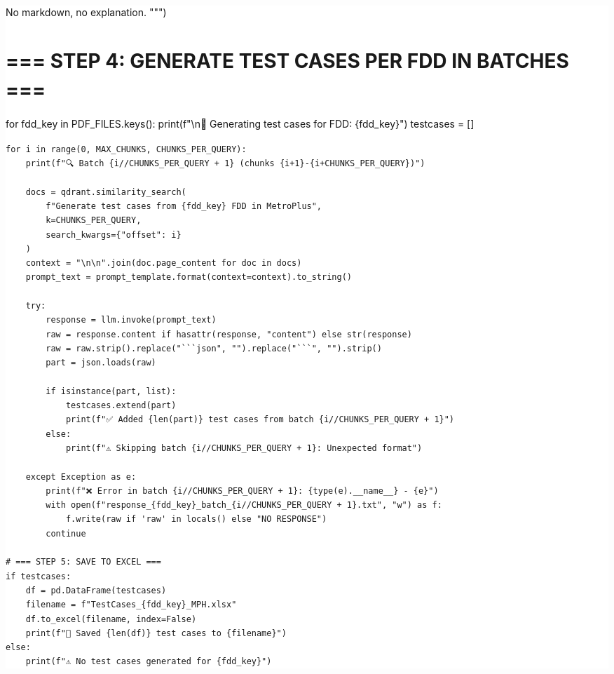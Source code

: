 No markdown, no explanation.
""")

# === STEP 4: GENERATE TEST CASES PER FDD IN BATCHES ===
for fdd_key in PDF_FILES.keys():
    print(f"\n🚀 Generating test cases for FDD: {fdd_key}")
    testcases = []

    for i in range(0, MAX_CHUNKS, CHUNKS_PER_QUERY):
        print(f"🔍 Batch {i//CHUNKS_PER_QUERY + 1} (chunks {i+1}-{i+CHUNKS_PER_QUERY})")

        docs = qdrant.similarity_search(
            f"Generate test cases from {fdd_key} FDD in MetroPlus",
            k=CHUNKS_PER_QUERY,
            search_kwargs={"offset": i}
        )
        context = "\n\n".join(doc.page_content for doc in docs)
        prompt_text = prompt_template.format(context=context).to_string()

        try:
            response = llm.invoke(prompt_text)
            raw = response.content if hasattr(response, "content") else str(response)
            raw = raw.strip().replace("```json", "").replace("```", "").strip()
            part = json.loads(raw)

            if isinstance(part, list):
                testcases.extend(part)
                print(f"✅ Added {len(part)} test cases from batch {i//CHUNKS_PER_QUERY + 1}")
            else:
                print(f"⚠️ Skipping batch {i//CHUNKS_PER_QUERY + 1}: Unexpected format")

        except Exception as e:
            print(f"❌ Error in batch {i//CHUNKS_PER_QUERY + 1}: {type(e).__name__} - {e}")
            with open(f"response_{fdd_key}_batch_{i//CHUNKS_PER_QUERY + 1}.txt", "w") as f:
                f.write(raw if 'raw' in locals() else "NO RESPONSE")
            continue

    # === STEP 5: SAVE TO EXCEL ===
    if testcases:
        df = pd.DataFrame(testcases)
        filename = f"TestCases_{fdd_key}_MPH.xlsx"
        df.to_excel(filename, index=False)
        print(f"📁 Saved {len(df)} test cases to {filename}")
    else:
        print(f"⚠️ No test cases generated for {fdd_key}")










